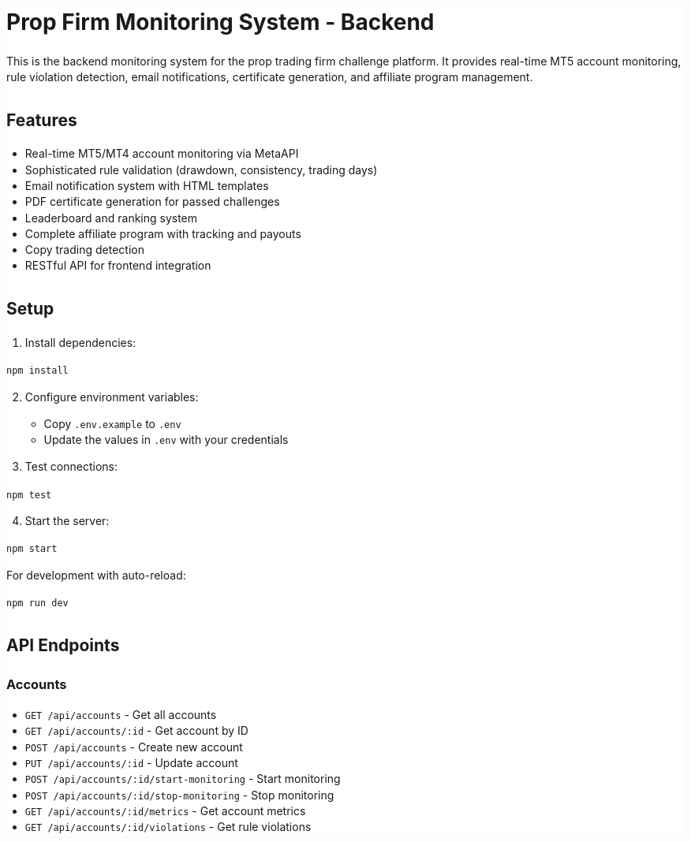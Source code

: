 # Prop Firm Monitoring System - Backend

This is the backend monitoring system for the prop trading firm challenge platform. It provides real-time MT5 account monitoring, rule violation detection, email notifications, certificate generation, and affiliate program management.

## Features

- Real-time MT5/MT4 account monitoring via MetaAPI
- Sophisticated rule validation (drawdown, consistency, trading days)
- Email notification system with HTML templates
- PDF certificate generation for passed challenges
- Leaderboard and ranking system
- Complete affiliate program with tracking and payouts
- Copy trading detection
- RESTful API for frontend integration

## Setup

1. Install dependencies:
```bash
npm install
```

2. Configure environment variables:
   - Copy `.env.example` to `.env`
   - Update the values in `.env` with your credentials

3. Test connections:
```bash
npm test
```

4. Start the server:
```bash
npm start
```

For development with auto-reload:
```bash
npm run dev
```

## API Endpoints

### Accounts
- `GET /api/accounts` - Get all accounts
- `GET /api/accounts/:id` - Get account by ID
- `POST /api/accounts` - Create new account
- `PUT /api/accounts/:id` - Update account
- `POST /api/accounts/:id/start-monitoring` - Start monitoring
- `POST /api/accounts/:id/stop-monitoring` - Stop monitoring
- `GET /api/accounts/:id/metrics` - Get account metrics
- `GET /api/accounts/:id/violations` - Get rule violations
